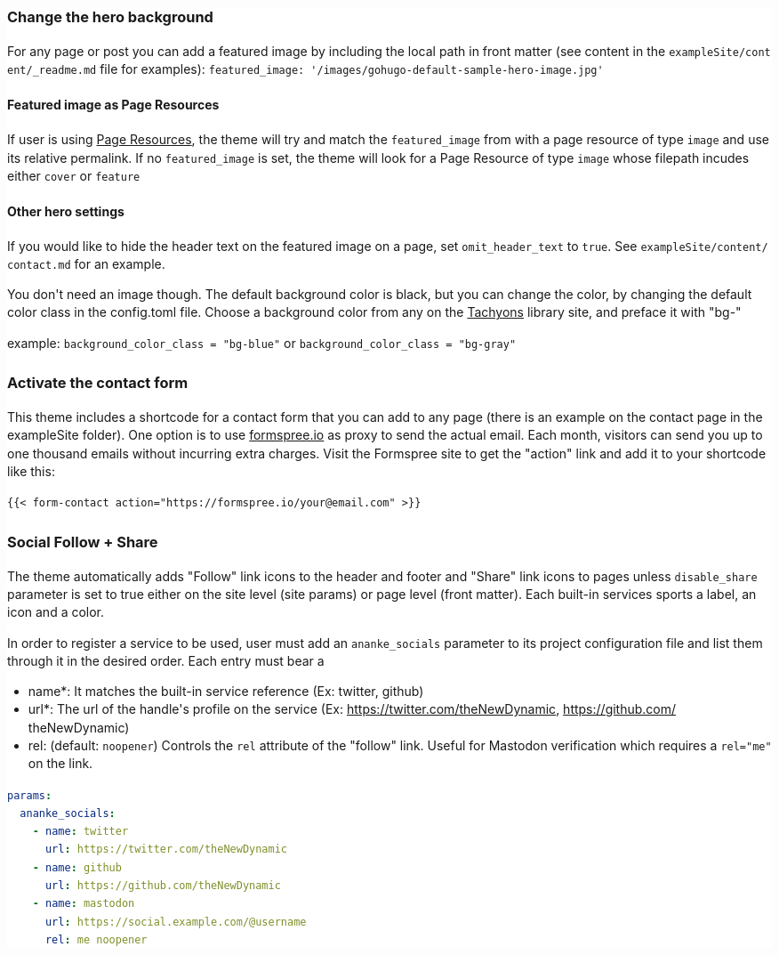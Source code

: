 ### Change the hero background

For any page or post you can add a featured image by including the local path in front matter (see content in the `exampleSite/content/_readme.md` file for examples): `featured_image: '/images/gohugo-default-sample-hero-image.jpg'`

#### Featured image as Page Resources

If user is using [Page Resources](https://gohugo.io/content-management/page-resources/), the theme will try and match the `featured_image` from with a page resource of type `image` and use its relative permalink. If no `featured_image` is set, the theme will look for a Page Resource of type `image` whose filepath incudes either `cover` or `feature`

#### Other hero settings

If you would like to hide the header text on the featured image on a page, set `omit_header_text` to `true`. See `exampleSite/content/contact.md` for an example.

You don't need an image though. The default background color is black, but you can change the color, by changing the default color class in the config.toml file. Choose a background color from any on the [Tachyons](https://tachyons.io/docs/themes/skins/) library site, and preface it with "bg-"

example: `background_color_class = "bg-blue"` or `background_color_class = "bg-gray"`

### Activate the contact form

This theme includes a shortcode for a contact form that you can add to any page (there is an example on the contact page in the exampleSite folder). One option is to use [formspree.io](//formspree.io/) as proxy to send the actual email. Each month, visitors can send you up to one thousand emails without incurring extra charges. Visit the Formspree site to get the "action" link and add it to your shortcode like this:

```
{{< form-contact action="https://formspree.io/your@email.com" >}}
```

### Social Follow + Share

The theme automatically adds "Follow" link icons to the header and footer and "Share" link icons to pages unless `disable_share` parameter is set to true either on the site level (site params) or page level (front matter). Each built-in services sports a label, an icon and a color.

In order to register a service to be used, user must add an `ananke_socials` parameter to its project configuration file and list them through it in the desired order. Each entry must bear a

- name\*: It matches the built-in service reference (Ex: twitter, github)
- url\*: The url of the handle's profile on the service (Ex: https://twitter.com/theNewDynamic, https://github.com/
  theNewDynamic)
- rel: (default: `noopener`) Controls the `rel` attribute of the "follow" link. Useful for Mastodon verification which requires a `rel="me"` on the link.

```yaml
params:
  ananke_socials:
    - name: twitter
      url: https://twitter.com/theNewDynamic
    - name: github
      url: https://github.com/theNewDynamic
    - name: mastodon
      url: https://social.example.com/@username
      rel: me noopener
```
